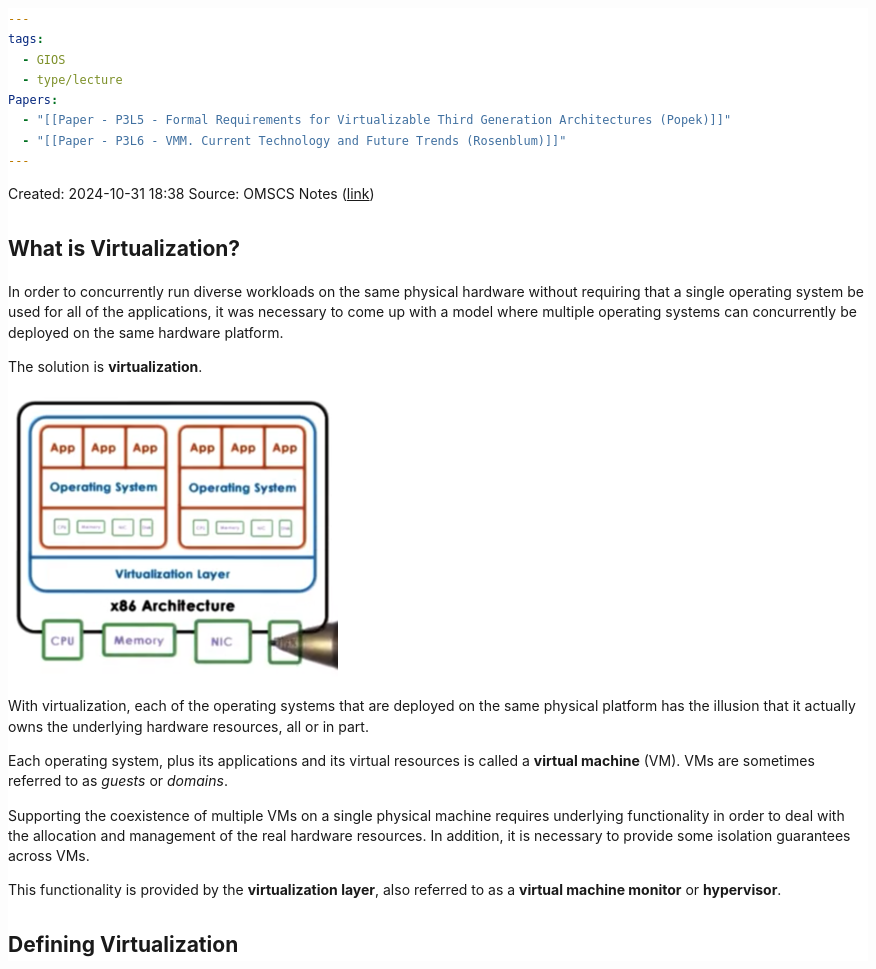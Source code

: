 ```yaml
---
tags:
  - GIOS
  - type/lecture
Papers:
  - "[[Paper - P3L5 - Formal Requirements for Virtualizable Third Generation Architectures (Popek)]]"
  - "[[Paper - P3L6 - VMM. Current Technology and Future Trends (Rosenblum)]]"
---
```

Created: 2024-10-31 18:38
Source: OMSCS Notes ([link](https://www.omscs-notes.com/operating-systems/virtualization/))
## What is Virtualization?

In order to concurrently run diverse workloads on the same physical hardware without requiring that a single operating system be used for all of the applications, it was necessary to come up with a model where multiple operating systems can concurrently be deployed on the same hardware platform.

The solution is **virtualization**.

![](/img/P3L6-what-is-virtualization.png)

With virtualization, each of the operating systems that are deployed on the same physical platform has the illusion that it actually owns the underlying hardware resources, all or in part.

Each operating system, plus its applications and its virtual resources is called a **virtual machine** (VM). VMs are sometimes referred to as _guests_ or _domains_.

Supporting the coexistence of multiple VMs on a single physical machine requires underlying functionality in order to deal with the allocation and management of the real hardware resources. In addition, it is necessary to provide some isolation guarantees across VMs.

This functionality is provided by the **virtualization layer**, also referred to as a **virtual machine monitor** or **hypervisor**.
## Defining Virtualization
